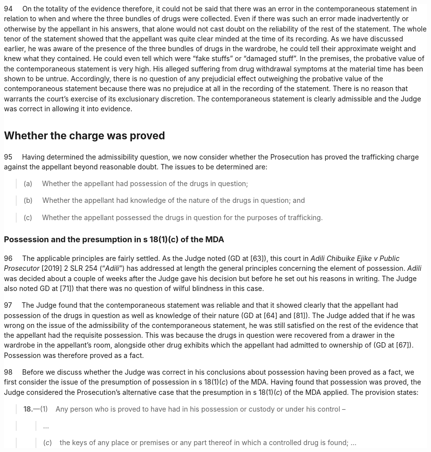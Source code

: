 94     On the totality of the evidence therefore, it could not be said that there was an error in the contemporaneous statement in relation to when and where the three bundles of drugs were collected. Even if there was such an error made inadvertently or otherwise by the appellant in his answers, that alone would not cast doubt on the reliability of the rest of the statement. The whole tenor of the statement showed that the appellant was quite clear minded at the time of its recording. As we have discussed earlier, he was aware of the presence of the three bundles of drugs in the wardrobe, he could tell their approximate weight and knew what they contained. He could even tell which were “fake stuffs” or “damaged stuff”. In the premises, the probative value of the contemporaneous statement is very high. His alleged suffering from drug withdrawal symptoms at the material time has been shown to be untrue. Accordingly, there is no question of any prejudicial effect outweighing the probative value of the contemporaneous statement because there was no prejudice at all in the recording of the statement. There is no reason that warrants the court’s exercise of its exclusionary discretion. The contemporaneous statement is clearly admissible and the Judge was correct in allowing it into evidence.

## Whether the charge was proved

95     Having determined the admissibility question, we now consider whether the Prosecution has proved the trafficking charge against the appellant beyond reasonable doubt. The issues to be determined are:

> (a)     Whether the appellant had possession of the drugs in question;

> (b)     Whether the appellant had knowledge of the nature of the drugs in question; and

> (c)     Whether the appellant possessed the drugs in question for the purposes of trafficking.

### Possession and the presumption in s 18(1)(c) of the MDA

96     The applicable principles are fairly settled. As the Judge noted (GD at \[63\]), this court in _Adili Chibuike Ejike v Public Prosecutor_ <span class="citation">\[2019\] 2 SLR 254</span> (“_Adili_”) has addressed at length the general principles concerning the element of possession. _Adili_ was decided about a couple of weeks after the Judge gave his decision but before he set out his reasons in writing. The Judge also noted GD at \[71\]) that there was no question of wilful blindness in this case.

97     The Judge found that the contemporaneous statement was reliable and that it showed clearly that the appellant had possession of the drugs in question as well as knowledge of their nature (GD at \[64\] and \[81\]). The Judge added that if he was wrong on the issue of the admissibility of the contemporaneous statement, he was still satisfied on the rest of the evidence that the appellant had the requisite possession. This was because the drugs in question were recovered from a drawer in the wardrobe in the appellant’s room, alongside other drug exhibits which the appellant had admitted to ownership of (GD at \[67\]). Possession was therefore proved as a fact.

98     Before we discuss whether the Judge was correct in his conclusions about possession having been proved as a fact, we first consider the issue of the presumption of possession in s 18(1)(_c_) of the MDA. Having found that possession was proved, the Judge considered the Prosecution’s alternative case that the presumption in s 18(1)(_c_) of the MDA applied. The provision states:

> **18.**—(1)    Any person who is proved to have had in his possession or custody or under his control –

>> …

>> (_c_)    the keys of any place or premises or any part thereof in which a controlled drug is found; …


[^1]: Record of Proceedings (“ROP”) Vol II, pp 2 to 3.
[^2]: Transcript, 31 July 2018, pp 79 to 80.
[^3]: Prosecution’s closing submissions dated 16 April 2019 (“PCS”), para 16.
[^4]: Defence’s ancillary hearing submissions dated 23 August 2018 (“DAS”), para 3.1
[^5]: DAS, para 38.
[^6]: ROP Vol II, p 286; ROP Vol II, p 212 to 213; Transcript, 31 July 2018, pp 61 to 62.
[^7]: Defence’s submissions dated 8 June 2020, para 21.
[^8]: Defence’s submissions dated 8 June 2020, para 23.
[^9]: Transcript, 3 August 2018, p 47, 70; Defence’s submissions dated 8 June 2020, para 41.
[^10]: Defence’s submissions dated 8 June 2020, para 31.
[^11]: Defence’s submissions dated 8 June 2020, para 49.
[^12]: Defence’s submissions dated 8 June 2020, para 52.
[^13]: Defence’s submissions dated 8 June 2020, para 54.
[^14]: Defence’s submissions dated 8 June 2020, paras 57 to 58.
[^15]: Prosecution’s submissions dated 8 June 2020, para 37.
[^16]: Prosecution’s submissions dated 8 June 2020, para 41.
[^17]: Prosecution’s submissions dated 8 June 2020, para 48.
[^18]: Prosecution’s submissions dated 8 June 2020, paras 49 to 50.
[^19]: Prosecution’s submissions dated 8 June 2020, paras 57.
[^20]: Defence’s submissions dated 8 June 2020, paras 21 to 23.
[^21]: ROP Vol II, p 286; ROP Vol II, p 212 to 213.
[^22]: ROP Vol II, p 292.
[^23]: ROP Vol II, p 284.
[^24]: Transcript, 3 August 2018, pp 43 to 44.
[^25]: Transcript, 1 August 2018, p 81, lines 15 to 21.
[^26]: Transcript, 31 July 2018, p 101 to 102.
[^27]: Transcript, 21 August 2018, p 76.
[^28]: Transcript, 21 August 2018, pp 88 to 89.
[^29]: Transcript, 21 August 2018, p 88, line 17.
[^30]: Transcript, 21 August 2018, p 88.
[^31]: Transcript, 21 August 2018, pp 108 to 109.
[^32]: Transcript, 1 August 2018, p 27, lines 5 to 25.
[^33]: Transcript, 1 August 2018, p 29, lines 3 to 6; p 42, lines 1 to 2.
[^34]: Transcript, 1 August 2018, p 32, lines 19 to 29.
[^35]: ROP Vol II, p 18 to 19.
[^36]: Transcript, 21 August 2018, p 79 to 80.
[^37]: Transcript, 21 August 2018, p 103, lines 4 to 9.
[^38]: Transcript, p 117, lines 13 to 24.
[^39]: ROP Vol II, p 253.
[^40]: ROP Vol II, p 250 and 256.
[^41]: Transcript, 3 August 2018, p 59, lines 20 to 25.
[^42]: Transcript, 3 August 2018, p 72 to 73.
[^43]: Defence’s submissions dated 8 June 2020, paras 27 to 28.
[^44]: Transcript, 1 July 2020, p 31.
[^45]: Transcript, 21 August 2018, pp 11 to 12.
[^46]: Transcript, 26 February 2019, pp 76 to 77.
[^47]: Transcript, 27 February 2019, p 97, lines 14 to 16.
[^48]: Transcript, 27 February 2019, p 78.
[^49]: ROP Vol II, p 589.
[^50]: Transcript, 3 August 2018, p 48, lines 4 to 5.
[^51]: Defence’s submissions dated 8 June 2020, paras 67, 78, 99 and 103.
[^52]: ROP Vol II, p 136.
[^53]: Transcript, 27 February 2019, p 9, lines 7 to 8.